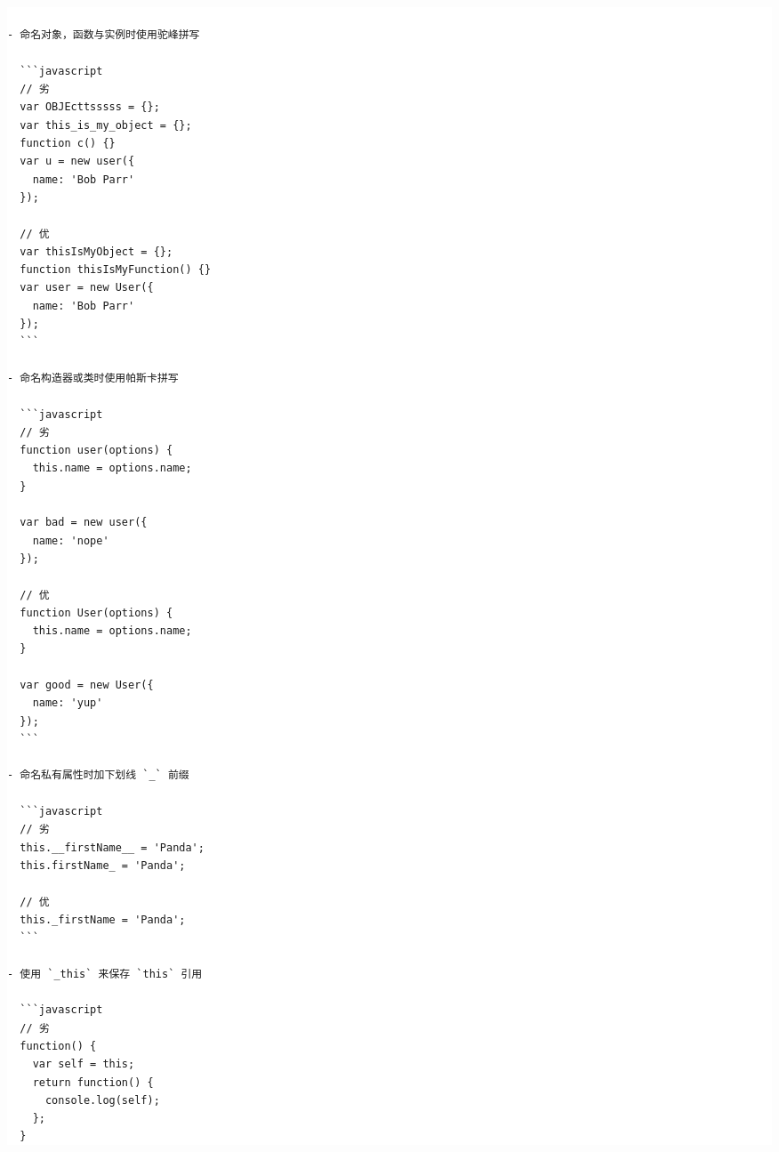   ```

  - 命名对象，函数与实例时使用驼峰拼写

    ```javascript
    // 劣
    var OBJEcttsssss = {};
    var this_is_my_object = {};
    function c() {}
    var u = new user({
      name: 'Bob Parr'
    });

    // 优
    var thisIsMyObject = {};
    function thisIsMyFunction() {}
    var user = new User({
      name: 'Bob Parr'
    });
    ```

  - 命名构造器或类时使用帕斯卡拼写

    ```javascript
    // 劣
    function user(options) {
      this.name = options.name;
    }

    var bad = new user({
      name: 'nope'
    });

    // 优
    function User(options) {
      this.name = options.name;
    }

    var good = new User({
      name: 'yup'
    });
    ```

  - 命名私有属性时加下划线 `_` 前缀

    ```javascript
    // 劣
    this.__firstName__ = 'Panda';
    this.firstName_ = 'Panda';

    // 优
    this._firstName = 'Panda';
    ```

  - 使用 `_this` 来保存 `this` 引用

    ```javascript
    // 劣
    function() {
      var self = this;
      return function() {
        console.log(self);
      };
    }
  ```